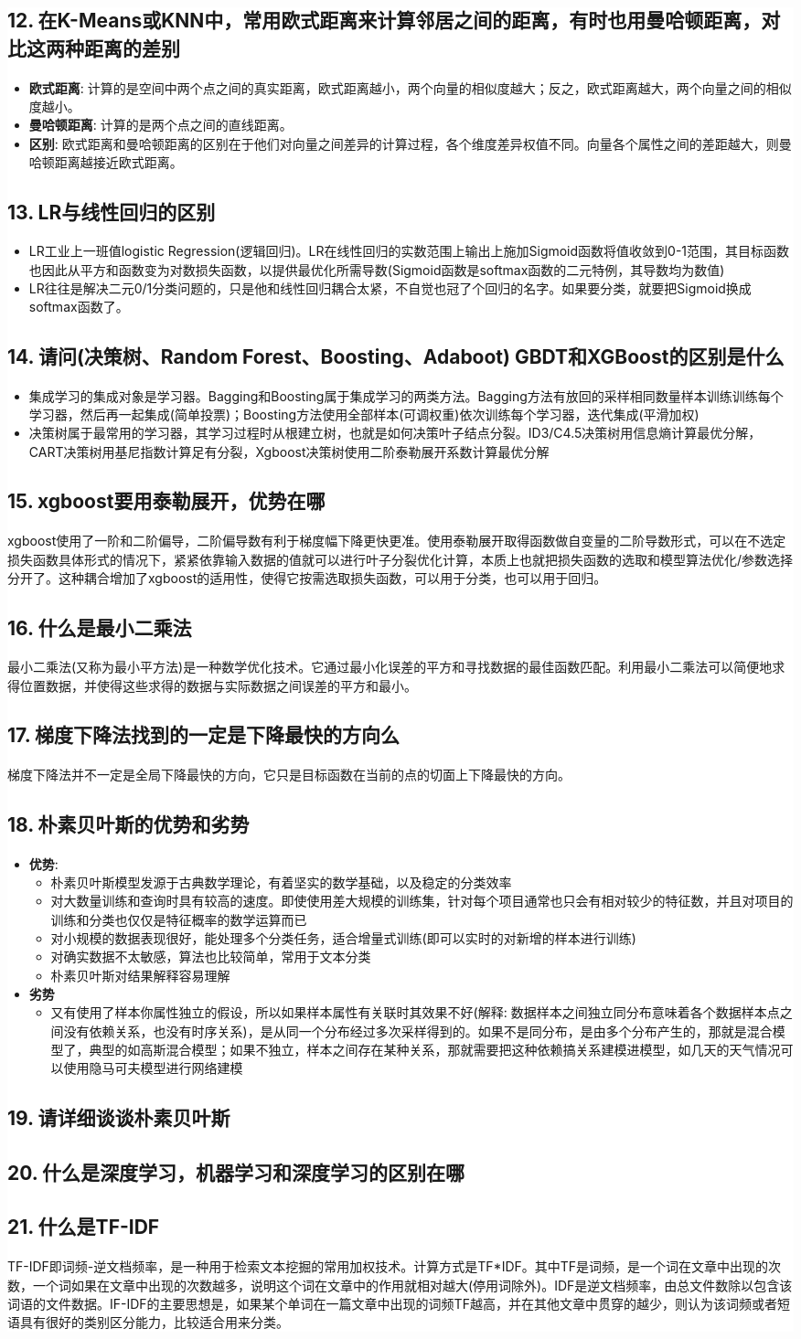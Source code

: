 ## 12. 在K-Means或KNN中，常用欧式距离来计算邻居之间的距离，有时也用曼哈顿距离，对比这两种距离的差别
- **欧式距离**: 计算的是空间中两个点之间的真实距离，欧式距离越小，两个向量的相似度越大；反之，欧式距离越大，两个向量之间的相似度越小。
- **曼哈顿距离**: 计算的是两个点之间的直线距离。
- **区别**: 欧式距离和曼哈顿距离的区别在于他们对向量之间差异的计算过程，各个维度差异权值不同。向量各个属性之间的差距越大，则曼哈顿距离越接近欧式距离。

## 13. LR与线性回归的区别
- LR工业上一班值logistic Regression(逻辑回归)。LR在线性回归的实数范围上输出上施加Sigmoid函数将值收敛到0-1范围，其目标函数也因此从平方和函数变为对数损失函数，以提供最优化所需导数(Sigmoid函数是softmax函数的二元特例，其导数均为数值)
- LR往往是解决二元0/1分类问题的，只是他和线性回归耦合太紧，不自觉也冠了个回归的名字。如果要分类，就要把Sigmoid换成softmax函数了。

## 14. 请问(决策树、Random Forest、Boosting、Adaboot) GBDT和XGBoost的区别是什么
- 集成学习的集成对象是学习器。Bagging和Boosting属于集成学习的两类方法。Bagging方法有放回的采样相同数量样本训练训练每个学习器，然后再一起集成(简单投票)；Boosting方法使用全部样本(可调权重)依次训练每个学习器，迭代集成(平滑加权)
- 决策树属于最常用的学习器，其学习过程时从根建立树，也就是如何决策叶子结点分裂。ID3/C4.5决策树用信息熵计算最优分解，CART决策树用基尼指数计算足有分裂，Xgboost决策树使用二阶泰勒展开系数计算最优分解

## 15. xgboost要用泰勒展开，优势在哪
xgboost使用了一阶和二阶偏导，二阶偏导数有利于梯度幅下降更快更准。使用泰勒展开取得函数做自变量的二阶导数形式，可以在不选定损失函数具体形式的情况下，紧紧依靠输入数据的值就可以进行叶子分裂优化计算，本质上也就把损失函数的选取和模型算法优化/参数选择分开了。这种耦合增加了xgboost的适用性，使得它按需选取损失函数，可以用于分类，也可以用于回归。

## 16. 什么是最小二乘法
最小二乘法(又称为最小平方法)是一种数学优化技术。它通过最小化误差的平方和寻找数据的最佳函数匹配。利用最小二乘法可以简便地求得位置数据，并使得这些求得的数据与实际数据之间误差的平方和最小。

## 17. 梯度下降法找到的一定是下降最快的方向么
梯度下降法并不一定是全局下降最快的方向，它只是目标函数在当前的点的切面上下降最快的方向。

## 18. 朴素贝叶斯的优势和劣势
- **优势**: 
    - 朴素贝叶斯模型发源于古典数学理论，有着坚实的数学基础，以及稳定的分类效率
    - 对大数量训练和查询时具有较高的速度。即使使用差大规模的训练集，针对每个项目通常也只会有相对较少的特征数，并且对项目的训练和分类也仅仅是特征概率的数学运算而已
    - 对小规模的数据表现很好，能处理多个分类任务，适合增量式训练(即可以实时的对新增的样本进行训练)
    - 对确实数据不太敏感，算法也比较简单，常用于文本分类
    - 朴素贝叶斯对结果解释容易理解
- **劣势**
    - 又有使用了样本你属性独立的假设，所以如果样本属性有关联时其效果不好(解释: 数据样本之间独立同分布意味着各个数据样本点之间没有依赖关系，也没有时序关系)，是从同一个分布经过多次采样得到的。如果不是同分布，是由多个分布产生的，那就是混合模型了，典型的如高斯混合模型；如果不独立，样本之间存在某种关系，那就需要把这种依赖搞关系建模进模型，如几天的天气情况可以使用隐马可夫模型进行网络建模

## 19. 请详细谈谈朴素贝叶斯

## 20. 什么是深度学习，机器学习和深度学习的区别在哪

## 21. 什么是TF-IDF
TF-IDF即词频-逆文档频率，是一种用于检索文本挖掘的常用加权技术。计算方式是TF*IDF。其中TF是词频，是一个词在文章中出现的次数，一个词如果在文章中出现的次数越多，说明这个词在文章中的作用就相对越大(停用词除外)。IDF是逆文档频率，由总文件数除以包含该词语的文件数据。IF-IDF的主要思想是，如果某个单词在一篇文章中出现的词频TF越高，并在其他文章中贯穿的越少，则认为该词频或者短语具有很好的类别区分能力，比较适合用来分类。
